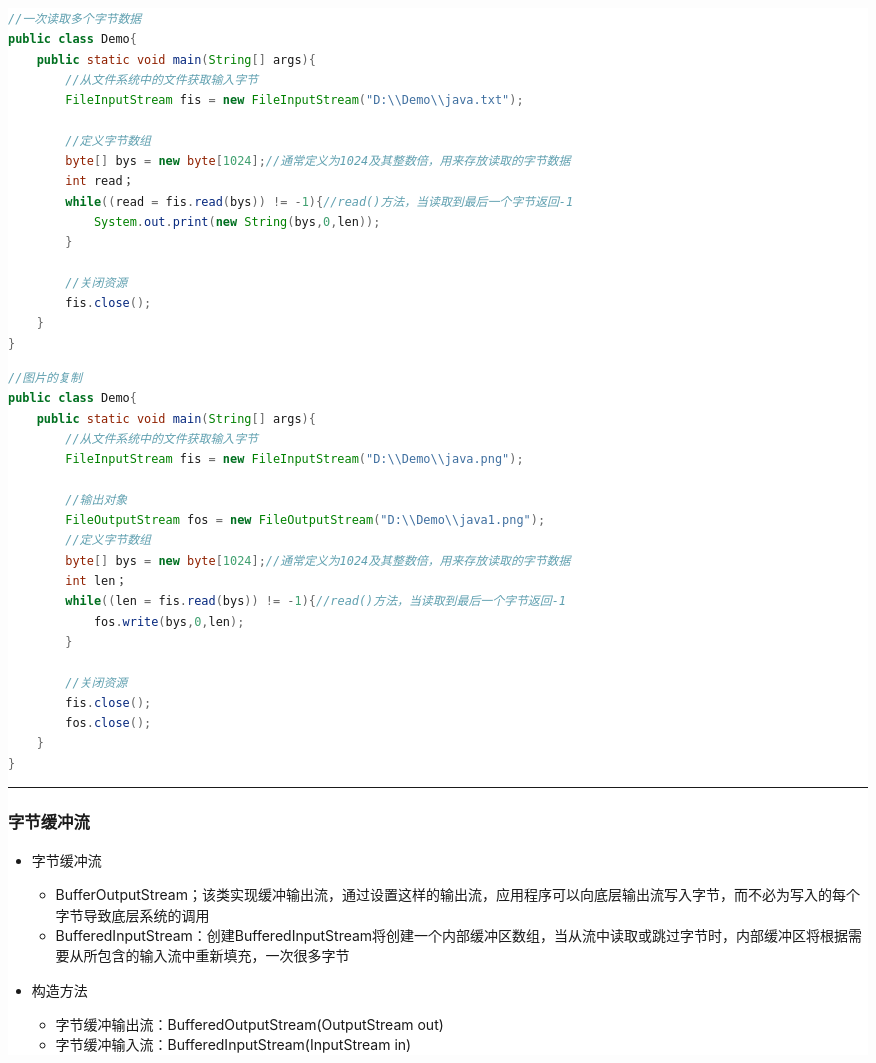 ```java
//一次读取多个字节数据
public class Demo{
    public static void main(String[] args){
        //从文件系统中的文件获取输入字节
        FileInputStream fis = new FileInputStream("D:\\Demo\\java.txt");
        
        //定义字节数组
        byte[] bys = new byte[1024];//通常定义为1024及其整数倍，用来存放读取的字节数据
        int read；
        while((read = fis.read(bys)) != -1){//read()方法，当读取到最后一个字节返回-1
            System.out.print(new String(bys,0,len));
        }
        
        //关闭资源
        fis.close();
    }
}
```

```java
//图片的复制
public class Demo{
    public static void main(String[] args){
        //从文件系统中的文件获取输入字节
        FileInputStream fis = new FileInputStream("D:\\Demo\\java.png");
        
        //输出对象
        FileOutputStream fos = new FileOutputStream("D:\\Demo\\java1.png");
        //定义字节数组
        byte[] bys = new byte[1024];//通常定义为1024及其整数倍，用来存放读取的字节数据
        int len；
        while((len = fis.read(bys)) != -1){//read()方法，当读取到最后一个字节返回-1
            fos.write(bys,0,len);
        }
        
        //关闭资源
        fis.close();
        fos.close();
    }
}
```

***

### 字节缓冲流

* 字节缓冲流
  * BufferOutputStream；该类实现缓冲输出流，通过设置这样的输出流，应用程序可以向底层输出流写入字节，而不必为写入的每个字节导致底层系统的调用
  * BufferedInputStream：创建BufferedInputStream将创建一个内部缓冲区数组，当从流中读取或跳过字节时，内部缓冲区将根据需要从所包含的输入流中重新填充，一次很多字节

* 构造方法
  * 字节缓冲输出流：BufferedOutputStream(OutputStream out)
  * 字节缓冲输入流：BufferedInputStream(InputStream in)
